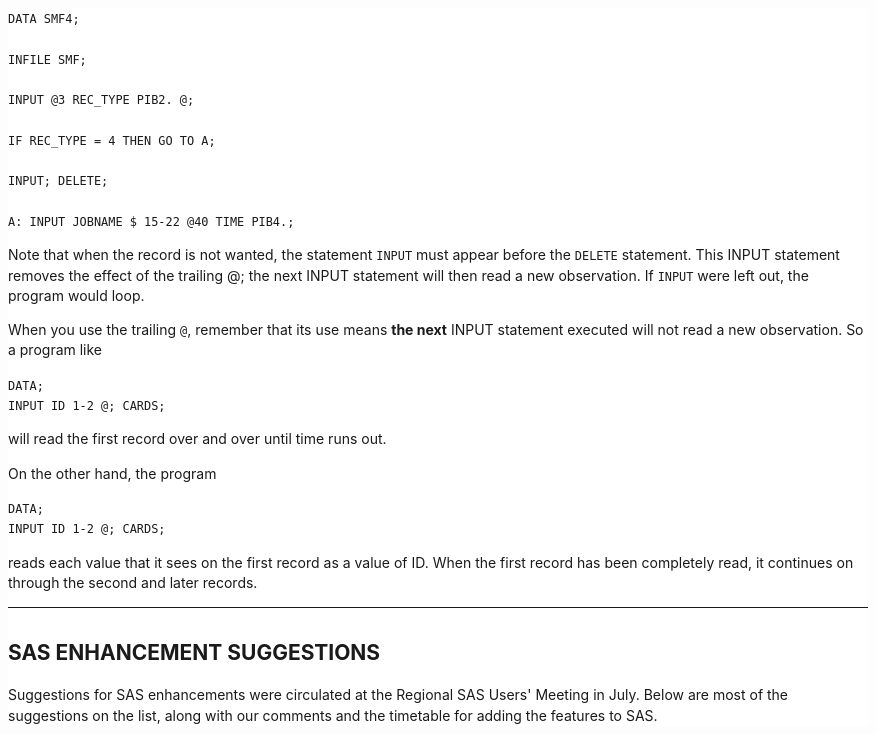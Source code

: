 ```sas
DATA SMF4;

INFILE SMF;

INPUT @3 REC_TYPE PIB2. @;

IF REC_TYPE = 4 THEN GO TO A;

INPUT; DELETE;

A: INPUT JOBNAME $ 15-22 @40 TIME PIB4.;
```

Note that when the record is not wanted, the statement `INPUT` must appear before the `DELETE` statement.
This INPUT statement removes the effect of the trailing @; the next INPUT statement will then read a new observation. If `INPUT` were left out, the program would loop.


When you use the trailing `@`, remember that its use means **the next** INPUT statement executed will not read a new observation. So a program like

```sas
DATA;
INPUT ID 1-2 @; CARDS;
```

will read the first record over and over until time runs out.

On the other hand, the program

```sas
DATA;
INPUT ID 1-2 @; CARDS;
```

reads each value that it sees on the first record as a value of ID. When the first record has been completely read, it continues on through the second and later records.

--- 

## SAS ENHANCEMENT SUGGESTIONS

Suggestions for SAS enhancements were circulated at the Regional SAS Users' Meeting in July.  Below are most of the suggestions on the list, along with our comments and the timetable for adding the features to SAS.
